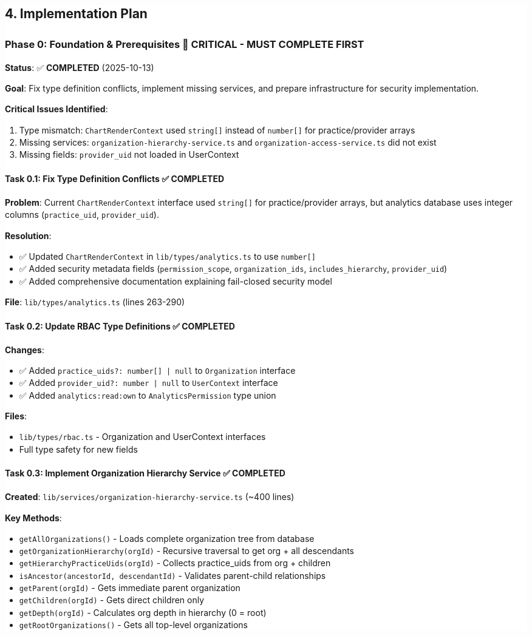 ## 4. Implementation Plan

### Phase 0: Foundation & Prerequisites 🎯 **CRITICAL - MUST COMPLETE FIRST**

**Status**: ✅ **COMPLETED** (2025-10-13)

**Goal**: Fix type definition conflicts, implement missing services, and prepare infrastructure for security implementation.

**Critical Issues Identified**:
1. Type mismatch: `ChartRenderContext` used `string[]` instead of `number[]` for practice/provider arrays
2. Missing services: `organization-hierarchy-service.ts` and `organization-access-service.ts` did not exist
3. Missing fields: `provider_uid` not loaded in UserContext

#### Task 0.1: Fix Type Definition Conflicts ✅ COMPLETED

**Problem**: Current `ChartRenderContext` interface used `string[]` for practice/provider arrays, but analytics database uses integer columns (`practice_uid`, `provider_uid`).

**Resolution**:
- ✅ Updated `ChartRenderContext` in `lib/types/analytics.ts` to use `number[]`
- ✅ Added security metadata fields (`permission_scope`, `organization_ids`, `includes_hierarchy`, `provider_uid`)
- ✅ Added comprehensive documentation explaining fail-closed security model

**File**: `lib/types/analytics.ts` (lines 263-290)

#### Task 0.2: Update RBAC Type Definitions ✅ COMPLETED

**Changes**:
- ✅ Added `practice_uids?: number[] | null` to `Organization` interface
- ✅ Added `provider_uid?: number | null` to `UserContext` interface
- ✅ Added `analytics:read:own` to `AnalyticsPermission` type union

**Files**:
- `lib/types/rbac.ts` - Organization and UserContext interfaces
- Full type safety for new fields

#### Task 0.3: Implement Organization Hierarchy Service ✅ COMPLETED

**Created**: `lib/services/organization-hierarchy-service.ts` (~400 lines)

**Key Methods**:
- `getAllOrganizations()` - Loads complete organization tree from database
- `getOrganizationHierarchy(orgId)` - Recursive traversal to get org + all descendants
- `getHierarchyPracticeUids(orgId)` - Collects practice_uids from org + children
- `isAncestor(ancestorId, descendantId)` - Validates parent-child relationships
- `getParent(orgId)` - Gets immediate parent organization
- `getChildren(orgId)` - Gets direct children only
- `getDepth(orgId)` - Calculates org depth in hierarchy (0 = root)
- `getRootOrganizations()` - Gets all top-level organizations
